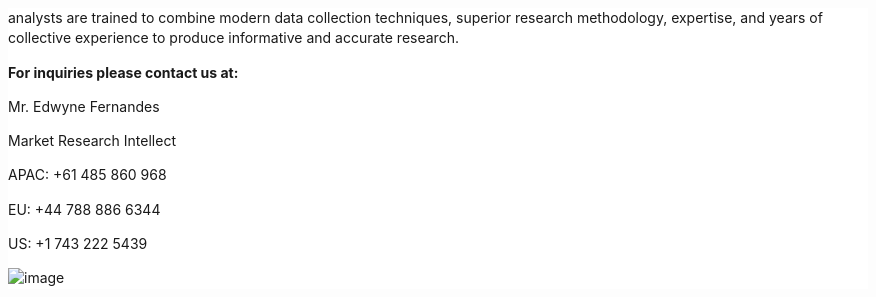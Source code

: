analysts are trained to combine modern data collection techniques, superior research methodology, expertise, and years of collective experience to produce informative and accurate research.</span></p><p><strong>For inquiries please contact us at:</strong></p><p>Mr. Edwyne Fernandes</p><p>Market Research Intellect</p><p>APAC: +61 485 860 968</p><p>EU: +44 788 886 6344</p><p>US: +1 743 222 5439</p>
![image](https://github.com/user-attachments/assets/8c33b637-2222-4632-836e-fc2e1845fc72)
